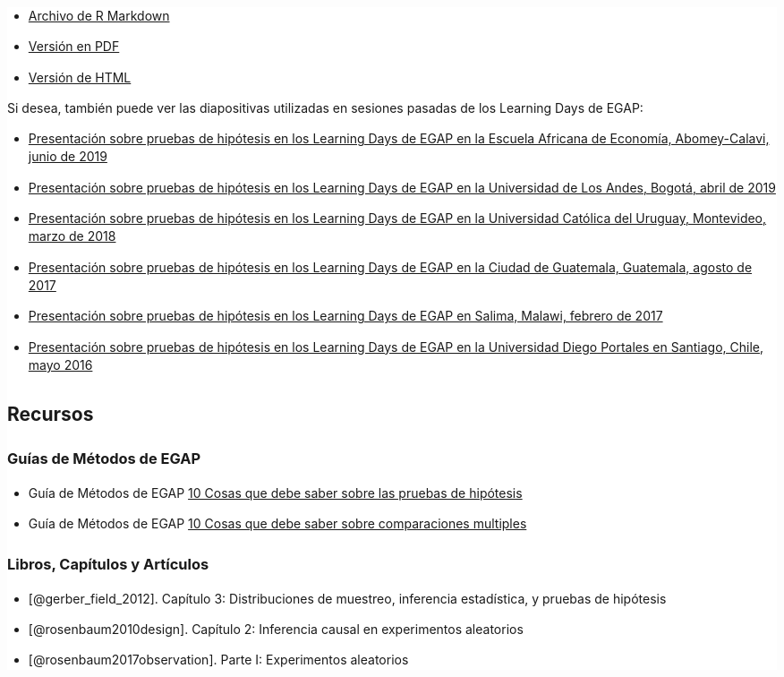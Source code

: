 
 - [Archivo de R Markdown](https://egap.github.io/learningdays-resources/Slides/hypothesistesting-slides.Rmd)

 - [Versión en PDF](https://egap.github.io/learningdays-resources/Slides/hypothesistesting-slides.pdf)

 - [Versión de HTML](https://egap.github.io/learningdays-resources/Slides/hypothesistesting-slides.html)

Si desea, también puede ver las diapositivas utilizadas en sesiones pasadas de los Learning Days de EGAP:

 - [Presentación sobre pruebas de hipótesis en los Learning Days de EGAP en la Escuela Africana de Economía, Abomey-Calavi, junio de 2019](https://egap.github.io/learningdays-resources/Slides/Examples/hypothesistesting-benin.pdf)

 - [Presentación sobre pruebas de hipótesis en los Learning Days de EGAP en la Universidad de Los Andes, Bogotá, abril de 2019](https://egap.github.io/learningdays-resources/Slides/Examples/hypothesistesting-bogota.pdf)
 
 - [Presentación sobre pruebas de hipótesis en los Learning Days de EGAP en la Universidad Católica del Uruguay, Montevideo, marzo de 2018](https://egap.github.io/learningdays-resources/Slides/Examples/hypothesistesting-montevideo.pdf)

 - [Presentación sobre pruebas de hipótesis en los Learning Days de EGAP en la Ciudad de Guatemala, Guatemala, agosto de 2017](https://egap.github.io/learningdays-resources/Slides/Examples/hypothesistesting-guatemala.pdf)

 - [Presentación sobre pruebas de hipótesis en los Learning Days de EGAP en Salima, Malawi, febrero de 2017](https://egap.github.io/learningdays-resources/Slides/Examples/hypothesistesting-malawi.pdf)

 - [Presentación sobre pruebas de hipótesis en los Learning Days de EGAP en la Universidad Diego Portales en Santiago, Chile, mayo 2016](https://egap.github.io/learningdays-resources/Slides/Examples/hypothesistesting-santiago.pdf)


## Recursos 

### Guías de Métodos de EGAP

  - Guía de Métodos de EGAP [10 Cosas que debe saber sobre las pruebas de hipótesis](https://egap.org/resource/10-things-to-know-about-hypothesis-testing/)

  - Guía de Métodos de EGAP [10 Cosas que debe saber sobre comparaciones multiples](https://egap.org/resource/10-things-to-know-about-multiple-comparisons/)

### Libros, Capítulos y Artículos

 - [@gerber_field_2012]. Capítulo 3: Distribuciones de muestreo, inferencia estadística, y pruebas de hipótesis
 
 - [@rosenbaum2010design]. Capítulo 2: Inferencia causal en experimentos aleatorios

 - [@rosenbaum2017observation]. Parte I: Experimentos aleatorios


